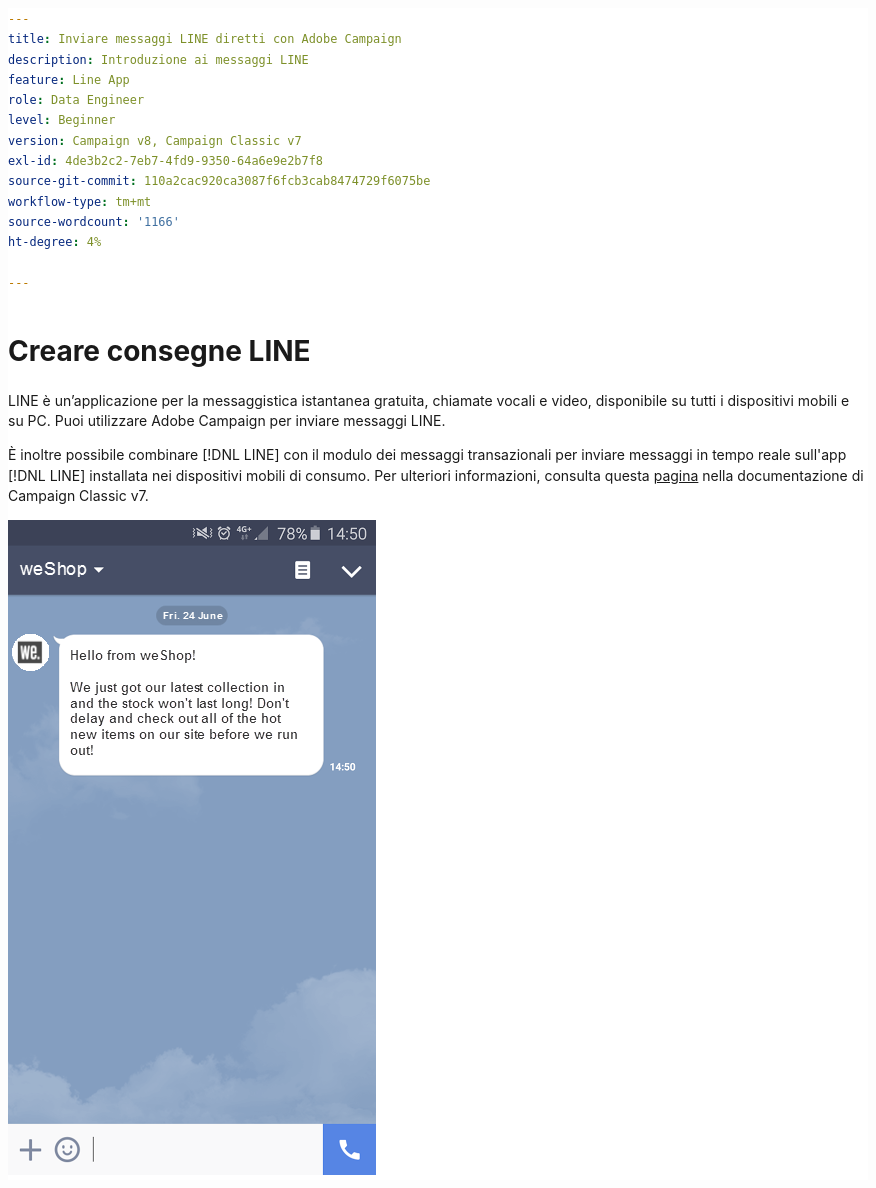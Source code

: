 ```yaml
---
title: Inviare messaggi LINE diretti con Adobe Campaign
description: Introduzione ai messaggi LINE
feature: Line App
role: Data Engineer
level: Beginner
version: Campaign v8, Campaign Classic v7
exl-id: 4de3b2c2-7eb7-4fd9-9350-64a6e9e2b7f8
source-git-commit: 110a2cac920ca3087f6fcb3cab8474729f6075be
workflow-type: tm+mt
source-wordcount: '1166'
ht-degree: 4%

---
```


# Creare consegne LINE

LINE è un’applicazione per la messaggistica istantanea gratuita, chiamate vocali e video, disponibile su tutti i dispositivi mobili e su PC. Puoi utilizzare Adobe Campaign per inviare messaggi LINE.

È inoltre possibile combinare [!DNL LINE] con il modulo dei messaggi transazionali per inviare messaggi in tempo reale sull&#39;app [!DNL LINE] installata nei dispositivi mobili di consumo. Per ulteriori informazioni, consulta questa [pagina](https://experienceleague.adobe.com/it/docs/campaign-classic/using/transactional-messaging/configure-transactional-messaging/transactional-messaging-architecture#transactional-messaging-and-line) nella documentazione di Campaign Classic v7.

![](assets/line_message.png)
